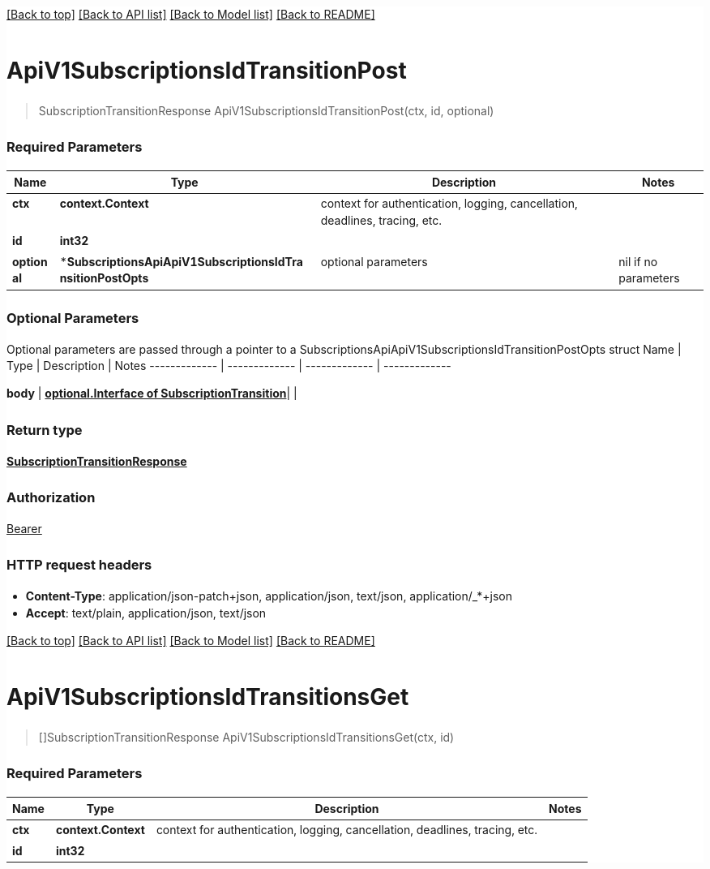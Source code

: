 [[Back to top]](#) [[Back to API list]](../README.md#documentation-for-api-endpoints) [[Back to Model list]](../README.md#documentation-for-models) [[Back to README]](../README.md)

# **ApiV1SubscriptionsIdTransitionPost**
> SubscriptionTransitionResponse ApiV1SubscriptionsIdTransitionPost(ctx, id, optional)


### Required Parameters

Name | Type | Description  | Notes
------------- | ------------- | ------------- | -------------
 **ctx** | **context.Context** | context for authentication, logging, cancellation, deadlines, tracing, etc.
  **id** | **int32**|  | 
 **optional** | ***SubscriptionsApiApiV1SubscriptionsIdTransitionPostOpts** | optional parameters | nil if no parameters

### Optional Parameters
Optional parameters are passed through a pointer to a SubscriptionsApiApiV1SubscriptionsIdTransitionPostOpts struct
Name | Type | Description  | Notes
------------- | ------------- | ------------- | -------------

 **body** | [**optional.Interface of SubscriptionTransition**](SubscriptionTransition.md)|  | 

### Return type

[**SubscriptionTransitionResponse**](SubscriptionTransitionResponse.md)

### Authorization

[Bearer](../README.md#Bearer)

### HTTP request headers

 - **Content-Type**: application/json-patch+json, application/json, text/json, application/_*+json
 - **Accept**: text/plain, application/json, text/json

[[Back to top]](#) [[Back to API list]](../README.md#documentation-for-api-endpoints) [[Back to Model list]](../README.md#documentation-for-models) [[Back to README]](../README.md)

# **ApiV1SubscriptionsIdTransitionsGet**
> []SubscriptionTransitionResponse ApiV1SubscriptionsIdTransitionsGet(ctx, id)


### Required Parameters

Name | Type | Description  | Notes
------------- | ------------- | ------------- | -------------
 **ctx** | **context.Context** | context for authentication, logging, cancellation, deadlines, tracing, etc.
  **id** | **int32**|  | 
